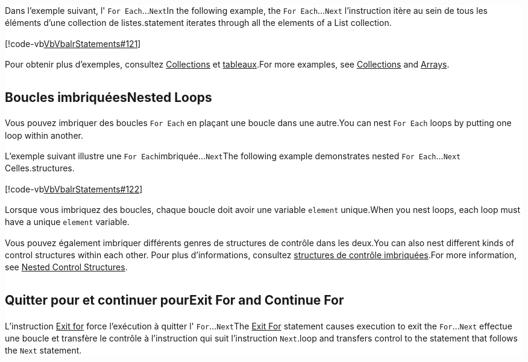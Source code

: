 <span data-ttu-id="539f0-130">Dans l’exemple suivant, l' `For Each`...`Next`</span><span class="sxs-lookup"><span data-stu-id="539f0-130">In the following example, the `For Each`…`Next`</span></span> <span data-ttu-id="539f0-131">l’instruction itère au sein de tous les éléments d’une collection de listes.</span><span class="sxs-lookup"><span data-stu-id="539f0-131">statement iterates through all the elements of a List collection.</span></span>

[!code-vb[VbVbalrStatements#121](~/samples/snippets/visualbasic/VS_Snippets_VBCSharp/VbVbalrStatements/VB/class9.vb#121)]

<span data-ttu-id="539f0-132">Pour obtenir plus d’exemples, consultez [Collections](../../../standard/collections/index.md) et [tableaux](../../../visual-basic/programming-guide/language-features/arrays/index.md).</span><span class="sxs-lookup"><span data-stu-id="539f0-132">For more examples, see [Collections](../../../standard/collections/index.md) and [Arrays](../../../visual-basic/programming-guide/language-features/arrays/index.md).</span></span>

## <a name="nested-loops"></a><span data-ttu-id="539f0-133">Boucles imbriquées</span><span class="sxs-lookup"><span data-stu-id="539f0-133">Nested Loops</span></span>

<span data-ttu-id="539f0-134">Vous pouvez imbriquer des boucles `For Each` en plaçant une boucle dans une autre.</span><span class="sxs-lookup"><span data-stu-id="539f0-134">You can nest `For Each` loops by putting one loop within another.</span></span>

<span data-ttu-id="539f0-135">L’exemple suivant illustre une `For Each`imbriquée...`Next`</span><span class="sxs-lookup"><span data-stu-id="539f0-135">The following example demonstrates nested `For Each`…`Next`</span></span> <span data-ttu-id="539f0-136">Celles.</span><span class="sxs-lookup"><span data-stu-id="539f0-136">structures.</span></span>

[!code-vb[VbVbalrStatements#122](~/samples/snippets/visualbasic/VS_Snippets_VBCSharp/VbVbalrStatements/VB/class9.vb#122)]

<span data-ttu-id="539f0-137">Lorsque vous imbriquez des boucles, chaque boucle doit avoir une variable `element` unique.</span><span class="sxs-lookup"><span data-stu-id="539f0-137">When you nest loops, each loop must have a unique `element` variable.</span></span>

<span data-ttu-id="539f0-138">Vous pouvez également imbriquer différents genres de structures de contrôle dans les deux.</span><span class="sxs-lookup"><span data-stu-id="539f0-138">You can also nest different kinds of control structures within each other.</span></span> <span data-ttu-id="539f0-139">Pour plus d’informations, consultez [structures de contrôle imbriquées](../../../visual-basic/programming-guide/language-features/control-flow/nested-control-structures.md).</span><span class="sxs-lookup"><span data-stu-id="539f0-139">For more information, see [Nested Control Structures](../../../visual-basic/programming-guide/language-features/control-flow/nested-control-structures.md).</span></span>

## <a name="exit-for-and-continue-for"></a><span data-ttu-id="539f0-140">Quitter pour et continuer pour</span><span class="sxs-lookup"><span data-stu-id="539f0-140">Exit For and Continue For</span></span>

<span data-ttu-id="539f0-141">L’instruction [Exit for](../../../visual-basic/language-reference/statements/exit-statement.md) force l’exécution à quitter l' `For`...`Next`</span><span class="sxs-lookup"><span data-stu-id="539f0-141">The [Exit For](../../../visual-basic/language-reference/statements/exit-statement.md) statement causes execution to exit the `For`…`Next`</span></span> <span data-ttu-id="539f0-142">effectue une boucle et transfère le contrôle à l’instruction qui suit l’instruction `Next`.</span><span class="sxs-lookup"><span data-stu-id="539f0-142">loop and transfers control to the statement that follows the `Next` statement.</span></span>
